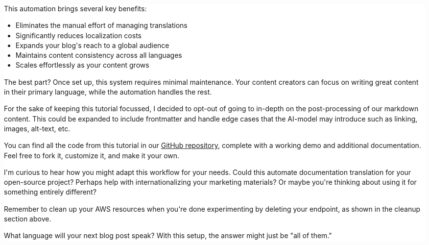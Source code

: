 This automation brings several key benefits:

- Eliminates the manual effort of managing translations
- Significantly reduces localization costs
- Expands your blog's reach to a global audience
- Maintains content consistency across all languages
- Scales effortlessly as your content grows

The best part? Once set up, this system requires minimal maintenance. Your content creators can focus on writing great content in their primary language, while the automation handles the rest.

For the sake of keeping this tutorial focussed, I decided to opt-out of going to in-depth on the post-processing of our markdown content.  This could be expanded to include frontmatter and handle edge cases that the AI-model may introduce such as linking, images, alt-text, etc.

You can find all the code from this tutorial in our [GitHub repository](https://github.com/CodyBontecou/sagemaker-huggingface), complete with a working demo and additional documentation. Feel free to fork it, customize it, and make it your own.

I'm curious to hear how you might adapt this workflow for your needs. Could this automate documentation translation for your open-source project? Perhaps help with internationalizing your marketing materials? Or maybe you're thinking about using it for something entirely different?

Remember to clean up your AWS resources when you're done experimenting by deleting your endpoint, as shown in the cleanup section above.

What language will your next blog post speak? With this setup, the answer might just be "all of them."